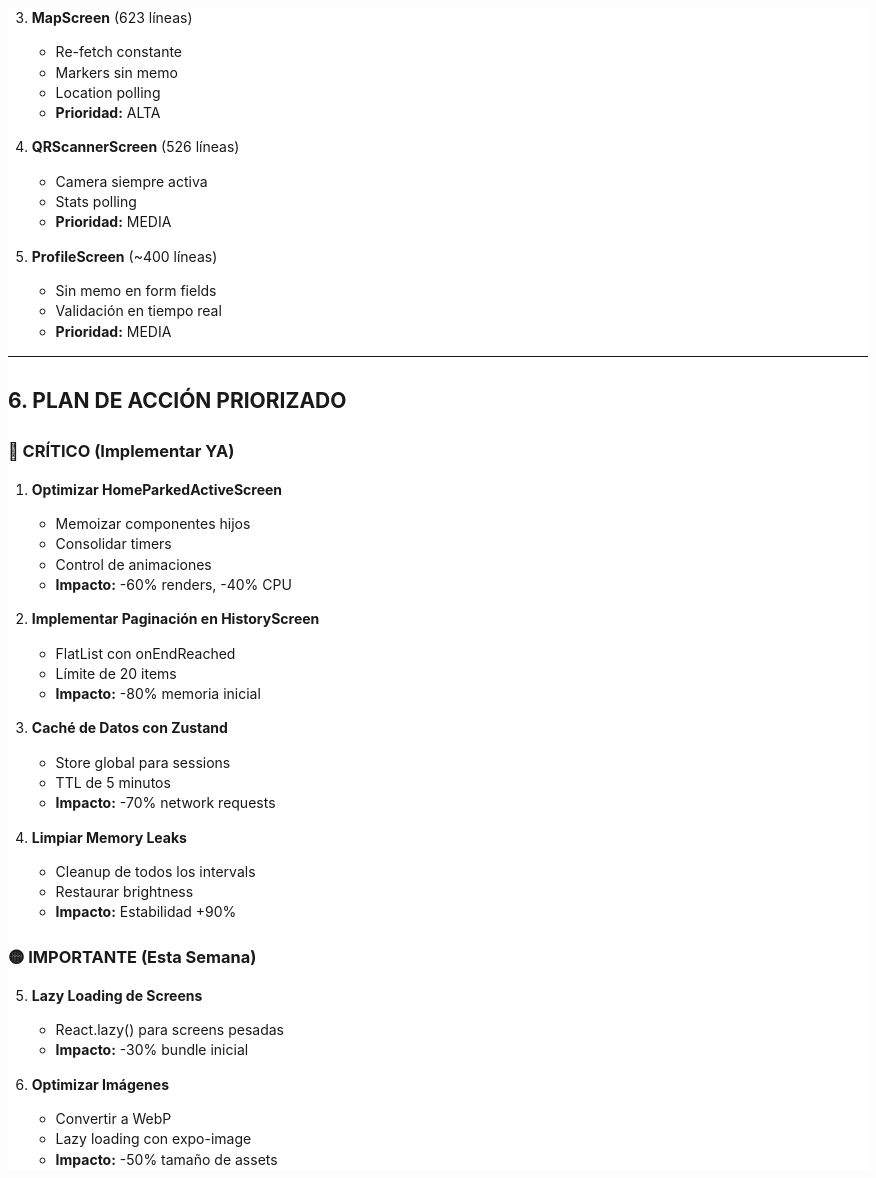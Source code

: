 3. **MapScreen** (623 líneas)
   - Re-fetch constante
   - Markers sin memo
   - Location polling
   - **Prioridad:** ALTA

4. **QRScannerScreen** (526 líneas)
   - Camera siempre activa
   - Stats polling
   - **Prioridad:** MEDIA

5. **ProfileScreen** (~400 líneas)
   - Sin memo en form fields
   - Validación en tiempo real
   - **Prioridad:** MEDIA

---

## 6. PLAN DE ACCIÓN PRIORIZADO

### 🔴 CRÍTICO (Implementar YA)

1. **Optimizar HomeParkedActiveScreen**
   - Memoizar componentes hijos
   - Consolidar timers
   - Control de animaciones
   - **Impacto:** -60% renders, -40% CPU

2. **Implementar Paginación en HistoryScreen**
   - FlatList con onEndReached
   - Límite de 20 items
   - **Impacto:** -80% memoria inicial

3. **Caché de Datos con Zustand**
   - Store global para sessions
   - TTL de 5 minutos
   - **Impacto:** -70% network requests

4. **Limpiar Memory Leaks**
   - Cleanup de todos los intervals
   - Restaurar brightness
   - **Impacto:** Estabilidad +90%

### 🟡 IMPORTANTE (Esta Semana)

5. **Lazy Loading de Screens**
   - React.lazy() para screens pesadas
   - **Impacto:** -30% bundle inicial

6. **Optimizar Imágenes**
   - Convertir a WebP
   - Lazy loading con expo-image
   - **Impacto:** -50% tamaño de assets
